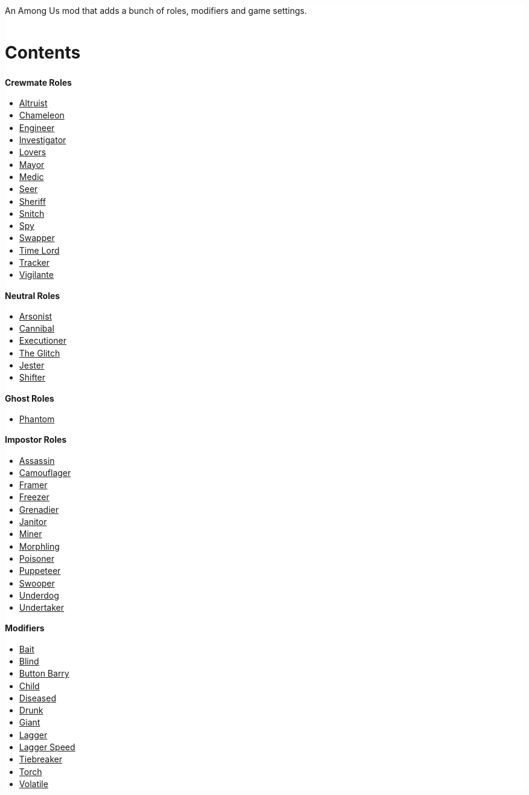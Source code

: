 An Among Us mod that adds a bunch of roles, modifiers and game settings.

# Contents
**Crewmate Roles**
- [Altruist](#altruist)
- [Chameleon](#chameleon)
- [Engineer](#engineer)
- [Investigator](#investigator)
- [Lovers](#lovers)
- [Mayor](#mayor)
- [Medic](#medic)
- [Seer](#seer)
- [Sheriff](#sheriff)
- [Snitch](#snitch)
- [Spy](#spy)
- [Swapper](#swapper)
- [Time Lord](#time-lord)
- [Tracker](#tracker)
- [Vigilante](#vigilante)

**Neutral Roles**
- [Arsonist](#arsonist)
- [Cannibal](#cannibal)
- [Executioner](#executioner)
- [The Glitch](#the-glitch)
- [Jester](#jester)
- [Shifter](#shifter)

**Ghost Roles**
- [Phantom](#phantom)

**Impostor Roles**
- [Assassin](#assassin)
- [Camouflager](#camouflager)
- [Framer](#framer)
- [Freezer](#freezer)
- [Grenadier](#grenadier)
- [Janitor](#janitor)
- [Miner](#miner)
- [Morphling](#morphling)
- [Poisoner](#poisoner)
- [Puppeteer](#puppeteer)
- [Swooper](#swooper)
- [Underdog](#underdog)
- [Undertaker](#undertaker)

**Modifiers**
- [Bait](#bait)
- [Blind](#blind)
- [Button Barry](#button-barry)
- [Child](#child)
- [Diseased](#diseased)
- [Drunk](#drunk)
- [Giant](#giant)
- [Lagger](#lagger)
- [Lagger Speed](#laggerspeed)
- [Tiebreaker](#tiebreaker)
- [Torch](#torch)
- [Volatile](#volatile)
